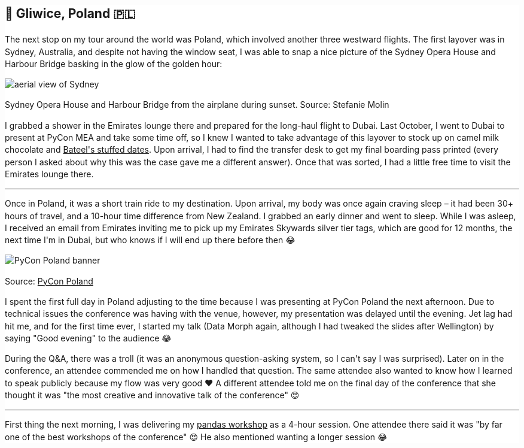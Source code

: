 ## 📍 Gliwice, Poland 🇵🇱

The next stop on my tour around the world was Poland, which involved another three westward flights. The first layover was in Sydney, Australia, and despite not having the window seat, I was able to snap a nice picture of the Sydney Opera House and Harbour Bridge basking in the glow of the golden hour:

![aerial view of Sydney](/post-assets/aerial-view-of-sydney.jpg)

<figcaption>

Sydney Opera House and Harbour Bridge from the airplane during sunset. Source: Stefanie Molin

</figcaption>

I grabbed a shower in the Emirates lounge there and prepared for the long-haul flight to Dubai. Last October, I went to Dubai to present at PyCon MEA and take some time off, so I knew I wanted to take advantage of this layover to stock up on camel milk chocolate and [Bateel's stuffed dates](https://bateel.com/). Upon arrival, I had to find the transfer desk to get my final boarding pass printed (every person I asked about why this was the case gave me a different answer). Once that was sorted, I had a little free time to visit the Emirates lounge there.

---

Once in Poland, it was a short train ride to my destination. Upon arrival, my body was once again craving sleep &ndash; it had been 30+ hours of travel, and a 10-hour time difference from New Zealand. I grabbed an early dinner and went to sleep. While I was asleep, I received an email from Emirates inviting me to pick up my Emirates Skywards silver tier tags, which are good for 12 months, the next time I'm in Dubai, but who knows if I will end up there before then 😂

![PyCon Poland banner](https://pl.pycon.org/2024/static/graphics/baner_pycon_2024_EN.png)

<figcaption>

Source: <a href="https://pl.pycon.org/2024/en/" target="_blank" rel="external noopener noreferrer">PyCon Poland</a>

</figcaption>

I spent the first full day in Poland adjusting to the time because I was presenting at PyCon Poland the next afternoon. Due to technical issues the conference was having with the venue, however, my presentation was delayed until the evening. Jet lag had hit me, and for the first time ever, I started my talk (Data Morph again, although I had tweaked the slides after Wellington) by saying "Good evening" to the audience 😂

During the Q&A, there was a troll (it was an anonymous question-asking system, so I can't say I was surprised). Later on in the conference, an attendee commended me on how I handled that question. The same attendee also wanted to know how I learned to speak publicly because my flow was very good ❤️ A different attendee told me on the final day of the conference that she thought it was "the most creative and innovative talk of the conference" 😍

---

First thing the next morning, I was delivering my [pandas workshop](/workshops/pandas-workshop/) as a 4-hour session. One attendee there said it was "by far one of the best workshops of the conference" 😍 He also mentioned wanting a longer session 😂
